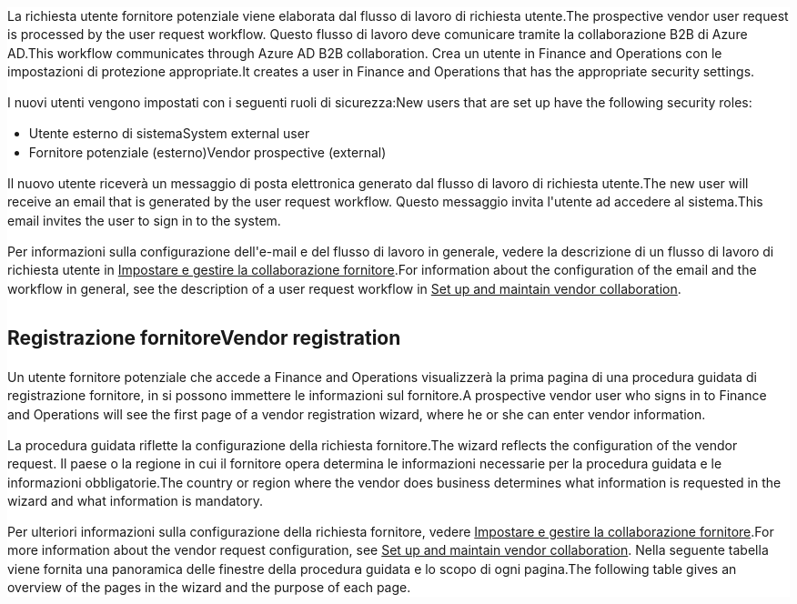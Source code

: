<span data-ttu-id="d9d77-176">La richiesta utente fornitore potenziale viene elaborata dal flusso di lavoro di richiesta utente.</span><span class="sxs-lookup"><span data-stu-id="d9d77-176">The prospective vendor user request is processed by the user request workflow.</span></span> <span data-ttu-id="d9d77-177">Questo flusso di lavoro deve comunicare tramite la collaborazione B2B di Azure AD.</span><span class="sxs-lookup"><span data-stu-id="d9d77-177">This workflow communicates through Azure AD B2B collaboration.</span></span> <span data-ttu-id="d9d77-178">Crea un utente in Finance and Operations con le impostazioni di protezione appropriate.</span><span class="sxs-lookup"><span data-stu-id="d9d77-178">It creates a user in Finance and Operations that has the appropriate security settings.</span></span>

<span data-ttu-id="d9d77-179">I nuovi utenti vengono impostati con i seguenti ruoli di sicurezza:</span><span class="sxs-lookup"><span data-stu-id="d9d77-179">New users that are set up have the following security roles:</span></span>

- <span data-ttu-id="d9d77-180">Utente esterno di sistema</span><span class="sxs-lookup"><span data-stu-id="d9d77-180">System external user</span></span>
- <span data-ttu-id="d9d77-181">Fornitore potenziale (esterno)</span><span class="sxs-lookup"><span data-stu-id="d9d77-181">Vendor prospective (external)</span></span>

<span data-ttu-id="d9d77-182">Il nuovo utente riceverà un messaggio di posta elettronica generato dal flusso di lavoro di richiesta utente.</span><span class="sxs-lookup"><span data-stu-id="d9d77-182">The new user will receive an email that is generated by the user request workflow.</span></span> <span data-ttu-id="d9d77-183">Questo messaggio invita l'utente ad accedere al sistema.</span><span class="sxs-lookup"><span data-stu-id="d9d77-183">This email invites the user to sign in to the system.</span></span>

<span data-ttu-id="d9d77-184">Per informazioni sulla configurazione dell'e-mail e del flusso di lavoro in generale, vedere la descrizione di un flusso di lavoro di richiesta utente in [Impostare e gestire la collaborazione fornitore](set-up-maintain-vendor-collaboration.md).</span><span class="sxs-lookup"><span data-stu-id="d9d77-184">For information about the configuration of the email and the workflow in general, see the description of a user request workflow in [Set up and maintain vendor collaboration](set-up-maintain-vendor-collaboration.md).</span></span>

## <a name="vendor-registration"></a><span data-ttu-id="d9d77-185">Registrazione fornitore</span><span class="sxs-lookup"><span data-stu-id="d9d77-185">Vendor registration</span></span>

<span data-ttu-id="d9d77-186">Un utente fornitore potenziale che accede a Finance and Operations visualizzerà la prima pagina di una procedura guidata di registrazione fornitore, in si possono immettere le informazioni sul fornitore.</span><span class="sxs-lookup"><span data-stu-id="d9d77-186">A prospective vendor user who signs in to Finance and Operations will see the first page of a vendor registration wizard, where he or she can enter vendor information.</span></span>

<span data-ttu-id="d9d77-187">La procedura guidata riflette la configurazione della richiesta fornitore.</span><span class="sxs-lookup"><span data-stu-id="d9d77-187">The wizard reflects the configuration of the vendor request.</span></span> <span data-ttu-id="d9d77-188">Il paese o la regione in cui il fornitore opera determina le informazioni necessarie per la procedura guidata e le informazioni obbligatorie.</span><span class="sxs-lookup"><span data-stu-id="d9d77-188">The country or region where the vendor does business determines what information is requested in the wizard and what information is mandatory.</span></span>

<span data-ttu-id="d9d77-189">Per ulteriori informazioni sulla configurazione della richiesta fornitore, vedere [Impostare e gestire la collaborazione fornitore](set-up-maintain-vendor-collaboration.md).</span><span class="sxs-lookup"><span data-stu-id="d9d77-189">For more information about the vendor request configuration, see [Set up and maintain vendor collaboration](set-up-maintain-vendor-collaboration.md).</span></span> <span data-ttu-id="d9d77-190">Nella seguente tabella viene fornita una panoramica delle finestre della procedura guidata e lo scopo di ogni pagina.</span><span class="sxs-lookup"><span data-stu-id="d9d77-190">The following table gives an overview of the pages in the wizard and the purpose of each page.</span></span>
